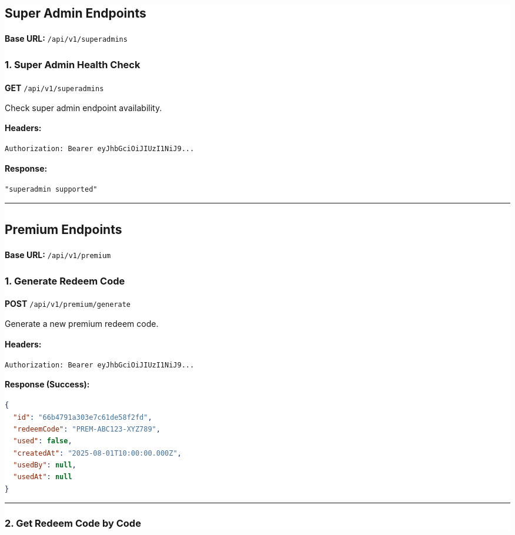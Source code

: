 
## Super Admin Endpoints

**Base URL:** `/api/v1/superadmins`

### 1. Super Admin Health Check

**GET** `/api/v1/superadmins`

Check super admin endpoint availability.

**Headers:**

```
Authorization: Bearer eyJhbGciOiJIUzI1NiJ9...
```

**Response:**

```
"superadmin supported"
```

---

## Premium Endpoints

**Base URL:** `/api/v1/premium`

### 1. Generate Redeem Code

**POST** `/api/v1/premium/generate`

Generate a new premium redeem code.

**Headers:**

```
Authorization: Bearer eyJhbGciOiJIUzI1NiJ9...
```

**Response (Success):**

```json
{
  "id": "66b4791a303e7c61de58f2fd",
  "redeemCode": "PREM-ABC123-XYZ789",
  "used": false,
  "createdAt": "2025-08-01T10:00:00.000Z",
  "usedBy": null,
  "usedAt": null
}
```

---

### 2. Get Redeem Code by Code
